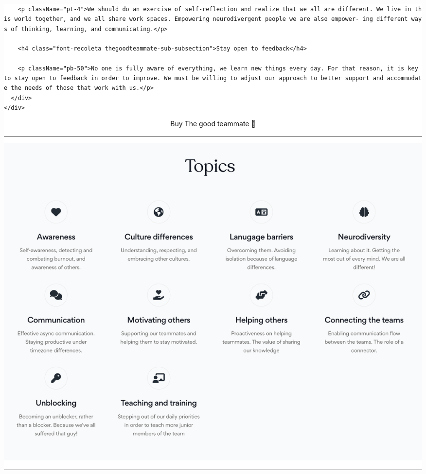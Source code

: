         <p className="pt-4">We should do an exercise of self-reflection and realize that we all are different. We live in this world together, and we all share work spaces. Empowering neurodivergent people we are also empower- ing different ways of thinking, learning, and communicating.</p>

        <h4 class="font-recoleta thegoodteammate-sub-subsection">Stay open to feedback</h4>

        <p className="pb-50">No one is fully aware of everything, we learn new things every day. For that reason, it is key to stay open to feedback in order to improve. We must be willing to adjust our approach to better support and accommodate the needs of those that work with us.</p>
      </div>
    </div>

  <div style="width: 100%; text-align: center;"><a class="blackBtn" target="_blank" href="https://leanpub.com/thegoodteammate/">Buy The good teammate 💸</a></div>
</div>

---

<img style="width: 100%, margin-left: auto, margin-right: auto, margin-top: 20px, margin-bottom: 20px" src="../assets/images/topics.png"/>

---
